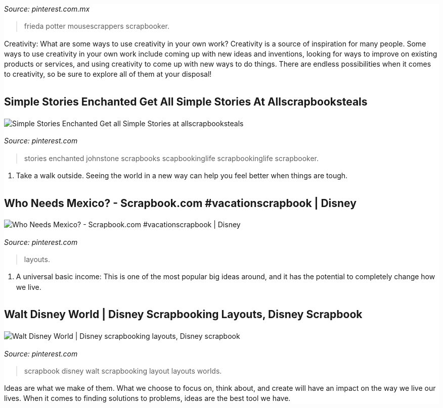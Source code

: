 _Source: pinterest.com.mx_

>frieda potter mousescrappers scrapbooker. 

	

Creativity: What are some ways to use creativity in your own work?
Creativity is a source of inspiration for many people. Some ways to use creativity in your own work include coming up with new ideas and inventions, looking for ways to improve on existing products or services, and using creativity to come up with new ways to do things. There are endless possibilities when it comes to creativity, so be sure to explore all of them at your disposal!

    
## Simple Stories Enchanted Get All Simple Stories At Allscrapbooksteals

<img loading=lazy src="https://i.pinimg.com/originals/ab/99/b8/ab99b82f12b6ef3b8c9fb4511b336fb1.jpg" onerror="this.onerror=null;this.src='https://tse4.mm.bing.net/th?id=OIP.4gPTgOAGx5ziQ0HJESSxpQHaHX&amp;pid=15.1';" alt="Simple Stories Enchanted Get all Simple Stories at allscrapbooksteals">

_Source: pinterest.com_

>stories enchanted johnstone scrapbooks scapbookinglife scrapbookinglife scrapbooker. 

	

1. Take a walk outside. Seeing the world in a new way can help you feel better when things are tough.

    
## Who Needs Mexico? - Scrapbook.com #vacationscrapbook | Disney

<img loading=lazy src="https://i.pinimg.com/originals/0b/8e/c5/0b8ec56e32ec6188b08e87de77e6507a.jpg" onerror="this.onerror=null;this.src='https://tse4.mm.bing.net/th?id=OIP.yExpr58AY-VhH14Kq6TiqgHaHa&amp;pid=15.1';" alt="Who Needs Mexico? - Scrapbook.com #vacationscrapbook | Disney">

_Source: pinterest.com_

>layouts. 

	

1. A universal basic income: This is one of the most popular big ideas around, and it has the potential to completely change how we live.

    
## Walt Disney World | Disney Scrapbooking Layouts, Disney Scrapbook

<img loading=lazy src="https://i.pinimg.com/originals/92/91/d2/9291d2e6d3a5a7b02578029bef427b54.jpg" onerror="this.onerror=null;this.src='https://tse1.mm.bing.net/th?id=OIP.PqiOFVioiikzv2MQwkWn6gHaHa&amp;pid=15.1';" alt="Walt Disney World | Disney scrapbooking layouts, Disney scrapbook">

_Source: pinterest.com_

>scrapbook disney walt scrapbooking layout layouts worlds. 

	

Ideas are what we make of them. What we choose to focus on, think about, and create will have an impact on the way we live our lives. When it comes to finding solutions to problems, ideas are the best tool we have.

    